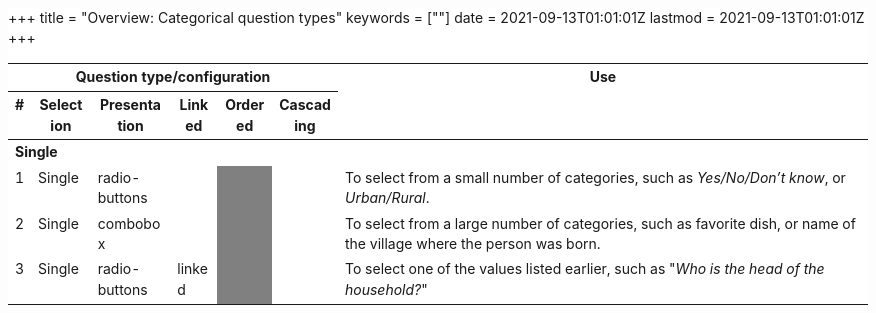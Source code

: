 +++
title = "Overview: Categorical question types"
keywords = [""]
date = 2021-09-13T01:01:01Z
lastmod = 2021-09-13T01:01:01Z
+++


<TABLE class="table table-striped table-hover">

<thead>

<TR class="header bg-warning">
<TH colspan=6><CENTER>Question type/configuration</CENTER></TH>
<TH rowspan=2><CENTER>Use</CENTER></TH>

<TR class="header bg-warning">
  <TH>#</TH>
  <TH>Selection</TH>
  <TH>Presentation</TH>
  <TH>Linked</TH>
  <TH>Ordered</TH>
  <TH>Cascading</TH>
</TR>
</thead>

<TR>
  <TD colspan=7><B>Single</B></TD>
</TR>

<TR>
  <TD>1</TD>
  <TD>Single</TD>
  <TD>radio-buttons</TD>
  <TD></TD>
  <TD bgcolor="gray"></TD>
  <TD></TD>
  <TD>To select from a small number of categories, such  as <I>Yes/No/Don’t know</I>, or <I>Urban/Rural</I>.</TD>
</TR>


<TR>
  <TD>2</TD>
  <TD>Single</TD>
  <TD>combobox</TD>
  <TD></TD>
  <TD bgcolor="gray"></TD>
  <TD></TD>
  <TD>To select from a large number of categories, such as favorite dish, or name of the village where the person was born.</TD>
</TR>

<TR>
  <TD>3</TD>
  <TD>Single</TD>
  <TD>radio-buttons</TD>
  <TD>linked</TD>
  <TD bgcolor="gray"></TD>
  <TD></TD>
  <TD>To select one of the values listed earlier, such as "<I>Who is the head of the household?</I>"</TD>
</TR>
